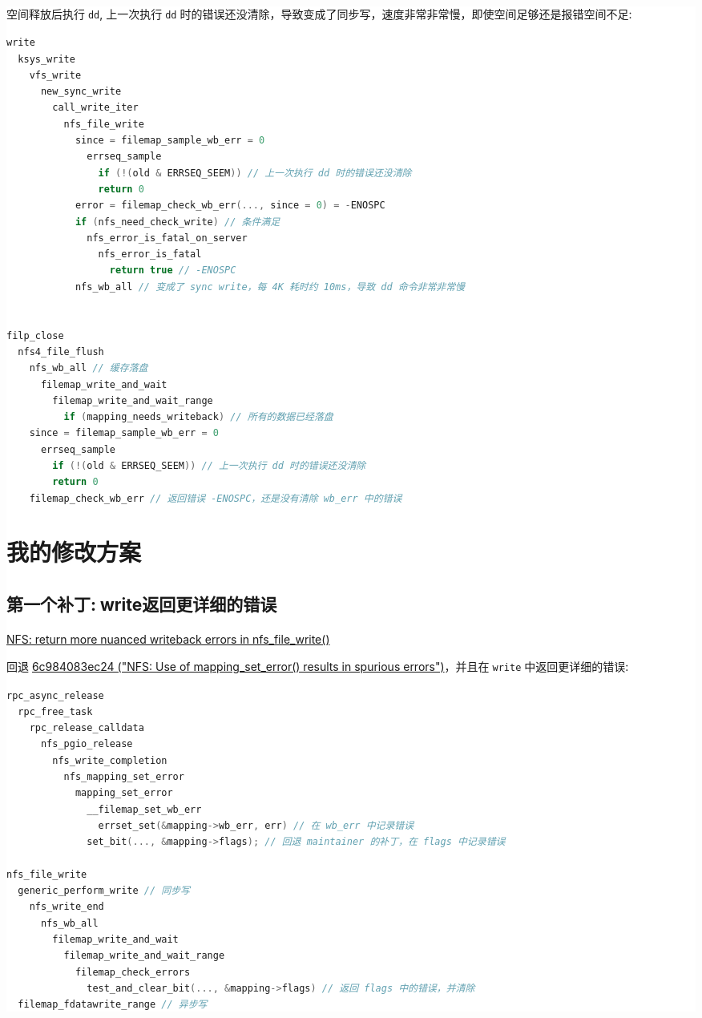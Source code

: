空间释放后执行 `dd`, 上一次执行 `dd` 时的错误还没清除，导致变成了同步写，速度非常非常慢，即使空间足够还是报错空间不足:
```c
write
  ksys_write
    vfs_write
      new_sync_write
        call_write_iter
          nfs_file_write
            since = filemap_sample_wb_err = 0
              errseq_sample
                if (!(old & ERRSEQ_SEEM)) // 上一次执行 dd 时的错误还没清除
                return 0
            error = filemap_check_wb_err(..., since = 0) = -ENOSPC
            if (nfs_need_check_write) // 条件满足
              nfs_error_is_fatal_on_server
                nfs_error_is_fatal
                  return true // -ENOSPC
            nfs_wb_all // 变成了 sync write，每 4K 耗时约 10ms，导致 dd 命令非常非常慢


filp_close
  nfs4_file_flush
    nfs_wb_all // 缓存落盘
      filemap_write_and_wait
        filemap_write_and_wait_range
          if (mapping_needs_writeback) // 所有的数据已经落盘
    since = filemap_sample_wb_err = 0
      errseq_sample
        if (!(old & ERRSEQ_SEEM)) // 上一次执行 dd 时的错误还没清除
        return 0
    filemap_check_wb_err // 返回错误 -ENOSPC，还是没有清除 wb_err 中的错误
```

# 我的修改方案

## 第一个补丁: write返回更详细的错误

[NFS: return more nuanced writeback errors in nfs_file_write()](https://patchwork.kernel.org/project/linux-nfs/patch/20220401034409.256770-2-chenxiaosong2@huawei.com/)

回退 [6c984083ec24 ("NFS: Use of mapping_set_error() results in spurious errors")](https://lore.kernel.org/all/20220215230518.24923-1-trondmy@kernel.org/)，并且在 `write` 中返回更详细的错误:
```c
rpc_async_release
  rpc_free_task
    rpc_release_calldata
      nfs_pgio_release
        nfs_write_completion
          nfs_mapping_set_error
            mapping_set_error
              __filemap_set_wb_err
                errset_set(&mapping->wb_err, err) // 在 wb_err 中记录错误
              set_bit(..., &mapping->flags); // 回退 maintainer 的补丁，在 flags 中记录错误

nfs_file_write
  generic_perform_write // 同步写
    nfs_write_end
      nfs_wb_all
        filemap_write_and_wait
          filemap_write_and_wait_range
            filemap_check_errors
              test_and_clear_bit(..., &mapping->flags) // 返回 flags 中的错误，并清除
  filemap_fdatawrite_range // 异步写
```